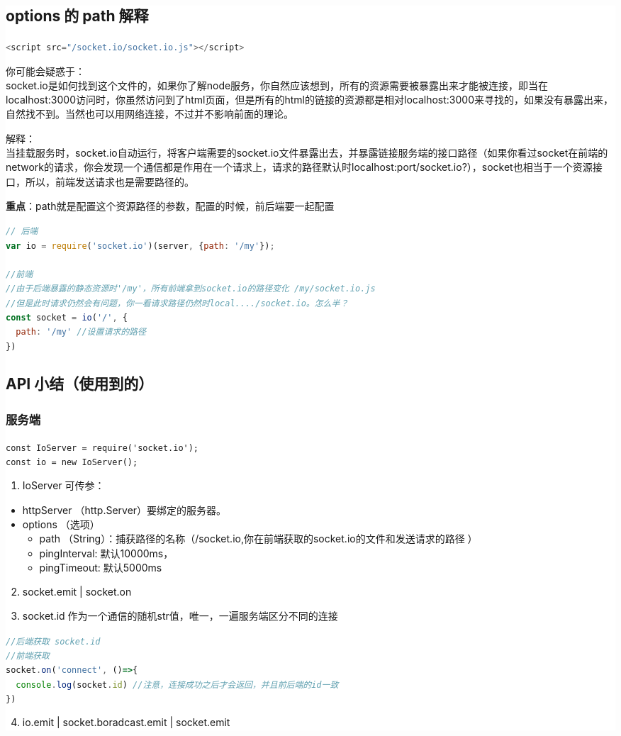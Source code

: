 ## options 的 path 解释
```javascript
<script src="/socket.io/socket.io.js"></script>
```
你可能会疑惑于：    
socket.io是如何找到这个文件的，如果你了解node服务，你自然应该想到，所有的资源需要被暴露出来才能被连接，即当在localhost:3000访问时，你虽然访问到了html页面，但是所有的html的链接的资源都是相对localhost:3000来寻找的，如果没有暴露出来，自然找不到。当然也可以用网络连接，不过并不影响前面的理论。   

解释：    
 当挂载服务时，socket.io自动运行，将客户端需要的socket.io文件暴露出去，并暴露链接服务端的接口路径（如果你看过socket在前端的network的请求，你会发现一个通信都是作用在一个请求上，请求的路径默认时localhost:port/socket.io?），socket也相当于一个资源接口，所以，前端发送请求也是需要路径的。

**重点**：path就是配置这个资源路径的参数，配置的时候，前后端要一起配置
```js
// 后端
var io = require('socket.io')(server, {path: '/my'});

//前端
//由于后端暴露的静态资源时'/my'，所有前端拿到socket.io的路径变化 /my/socket.io.js
//但是此时请求仍然会有问题，你一看请求路径仍然时local..../socket.io。怎么半？
const socket = io('/', {
  path: '/my' //设置请求的路径
})

```



## API 小结（使用到的）

### 服务端

```bush
const IoServer = require('socket.io');
const io = new IoServer();
```
1.  IoServer 可传参：     
- httpServer （http.Server）要绑定的服务器。
- options （选项）
    - path （String）：捕获路径的名称（/socket.io,你在前端获取的socket.io的文件和发送请求的路径 ）
    - pingInterval: 默认10000ms， 
    - pingTimeout: 默认5000ms

2. socket.emit | socket.on

3. socket.id 作为一个通信的随机str值，唯一，一遍服务端区分不同的连接
```js
//后端获取 socket.id
//前端获取
socket.on('connect', ()=>{
  console.log(socket.id) //注意，连接成功之后才会返回，并且前后端的id一致
})
```

4. io.emit | socket.boradcast.emit | socket.emit